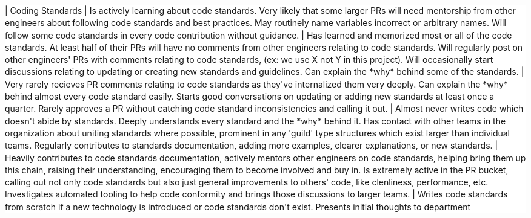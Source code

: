 | Coding Standards                                                                                                                                                                                                                                                                                                                                                                      | Is actively learning about code standards. Very likely that some larger PRs will need mentorship from other engineers about following code standards and best practices. May routinely name variables incorrect or arbitrary names. Will follow some code standards in every code contribution without guidance.                                                                                                                        | Has learned and memorized most or all of the code standards. At least half of their PRs will have no comments from other engineers relating to code standards. Will regularly post on other engineers' PRs with comments relating to code standards, (ex: we use X not Y in this project). Will occasionally start discussions relating to updating or creating new standards and guidelines. Can explain the \*why\* behind some of the standards.                                                                                                                                                                                                                                                                                                                                                                                                                                                                                                                                                                          | Very rarely recieves PR comments relating to code standards as they've internalized them very deeply. Can explain the \*why\* behind almost every code standard easily. Starts good conversations on updating or adding new standards at least once a quarter. Rarely approves a PR without catching code standard inconsistencies and calling it out.                                                                                                                                                                                                                                                                                                                                                                                                                                                                                                                                                                                                                                                                                                                                                                                                                                                                                                                                                                                                                                                                                          | Almost never writes code which doesn't abide by standards. Deeply understands every standard and the \*why\* behind it. Has contact with other teams in the organization about uniting standards where possible, prominent in any 'guild' type structures which exist larger than individual teams. Regularly contributes to standards documentation, adding more examples, clearer explanations, or new standards.                                                                                                                                                                                                                                                                                                                                                                                                                                                                                                                                                                                                                                                                                                                                                                                                                                                                                  | Heavily contributes to code standards documentation, actively mentors other engineers on code standards, helping bring them up this chain, raising their understanding, encouraging them to become involved and buy in. Is extremely active in the PR bucket, calling out not only code standards but also just general improvements to others' code, like clenliness, performance, etc. Investigates automated tooling to help code conformity and brings those discussions to larger teams.                                                                                                                                                                                                                                                                                                                                                                                                                                                                                                                                                                                                                                                                                                                                                                                                                                                                                                        | Writes code standards from scratch if a new technology is introduced or code standards don't exist. Presents initial thoughts to department
